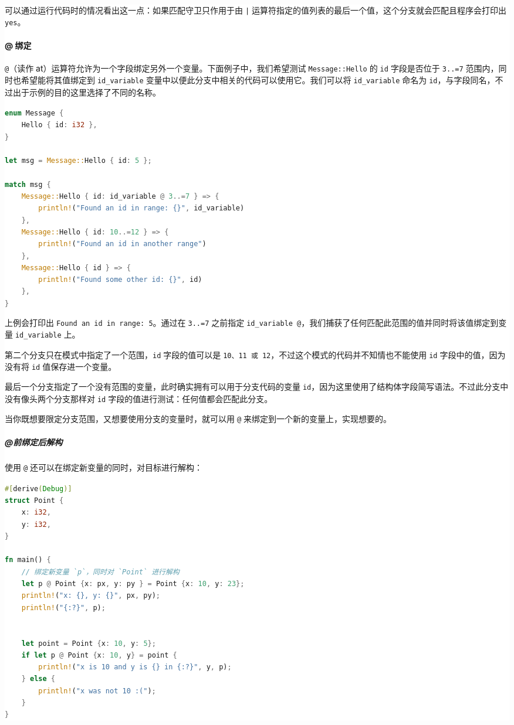 可以通过运行代码时的情况看出这一点：如果匹配守卫只作用于由 `|` 运算符指定的值列表的最后一个值，这个分支就会匹配且程序会打印出 `yes`。

#### @ 绑定

`@`（读作 at）运算符允许为一个字段绑定另外一个变量。下面例子中，我们希望测试 `Message::Hello` 的 `id` 字段是否位于 `3..=7` 范围内，同时也希望能将其值绑定到 `id_variable` 变量中以便此分支中相关的代码可以使用它。我们可以将 `id_variable` 命名为 `id`，与字段同名，不过出于示例的目的这里选择了不同的名称。

```rust
enum Message {
    Hello { id: i32 },
}

let msg = Message::Hello { id: 5 };

match msg {
    Message::Hello { id: id_variable @ 3..=7 } => {
        println!("Found an id in range: {}", id_variable)
    },
    Message::Hello { id: 10..=12 } => {
        println!("Found an id in another range")
    },
    Message::Hello { id } => {
        println!("Found some other id: {}", id)
    },
}
```

上例会打印出 `Found an id in range: 5`。通过在 `3..=7` 之前指定 `id_variable @`，我们捕获了任何匹配此范围的值并同时将该值绑定到变量 `id_variable` 上。

第二个分支只在模式中指定了一个范围，`id` 字段的值可以是 `10、11 或 12`，不过这个模式的代码并不知情也不能使用 `id` 字段中的值，因为没有将 `id` 值保存进一个变量。

最后一个分支指定了一个没有范围的变量，此时确实拥有可以用于分支代码的变量 `id`，因为这里使用了结构体字段简写语法。不过此分支中没有像头两个分支那样对 `id` 字段的值进行测试：任何值都会匹配此分支。

当你既想要限定分支范围，又想要使用分支的变量时，就可以用 `@` 来绑定到一个新的变量上，实现想要的。

##### @前绑定后解构

使用 `@` 还可以在绑定新变量的同时，对目标进行解构：

```rust
#[derive(Debug)]
struct Point {
    x: i32,
    y: i32,
}

fn main() {
    // 绑定新变量 `p`，同时对 `Point` 进行解构
    let p @ Point {x: px, y: py } = Point {x: 10, y: 23};
    println!("x: {}, y: {}", px, py);
    println!("{:?}", p);


    let point = Point {x: 10, y: 5};
    if let p @ Point {x: 10, y} = point {
        println!("x is 10 and y is {} in {:?}", y, p);
    } else {
        println!("x was not 10 :(");
    }
}
```
